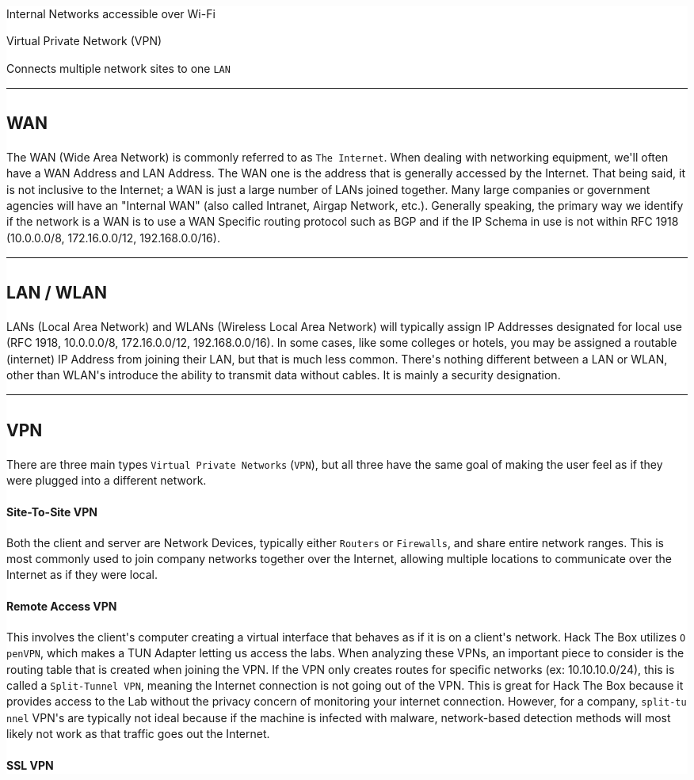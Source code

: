 Internal Networks accessible over Wi-Fi

Virtual Private Network (VPN)

Connects multiple network sites to one `LAN`

---

## WAN

The WAN (Wide Area Network) is commonly referred to as `The Internet`. When dealing with networking equipment, we'll often have a WAN Address and LAN Address. The WAN one is the address that is generally accessed by the Internet. That being said, it is not inclusive to the Internet; a WAN is just a large number of LANs joined together. Many large companies or government agencies will have an "Internal WAN" (also called Intranet, Airgap Network, etc.). Generally speaking, the primary way we identify if the network is a WAN is to use a WAN Specific routing protocol such as BGP and if the IP Schema in use is not within RFC 1918 (10.0.0.0/8, 172.16.0.0/12, 192.168.0.0/16).

---

## LAN / WLAN

LANs (Local Area Network) and WLANs (Wireless Local Area Network) will typically assign IP Addresses designated for local use (RFC 1918, 10.0.0.0/8, 172.16.0.0/12, 192.168.0.0/16). In some cases, like some colleges or hotels, you may be assigned a routable (internet) IP Address from joining their LAN, but that is much less common. There's nothing different between a LAN or WLAN, other than WLAN's introduce the ability to transmit data without cables. It is mainly a security designation.

---

## VPN

There are three main types `Virtual Private Networks` (`VPN`), but all three have the same goal of making the user feel as if they were plugged into a different network.

#### Site-To-Site VPN

Both the client and server are Network Devices, typically either `Routers` or `Firewalls`, and share entire network ranges. This is most commonly used to join company networks together over the Internet, allowing multiple locations to communicate over the Internet as if they were local.

#### Remote Access VPN

This involves the client's computer creating a virtual interface that behaves as if it is on a client's network. Hack The Box utilizes `OpenVPN`, which makes a TUN Adapter letting us access the labs. When analyzing these VPNs, an important piece to consider is the routing table that is created when joining the VPN. If the VPN only creates routes for specific networks (ex: 10.10.10.0/24), this is called a `Split-Tunnel VPN`, meaning the Internet connection is not going out of the VPN. This is great for Hack The Box because it provides access to the Lab without the privacy concern of monitoring your internet connection. However, for a company, `split-tunnel` VPN's are typically not ideal because if the machine is infected with malware, network-based detection methods will most likely not work as that traffic goes out the Internet.

#### SSL VPN
